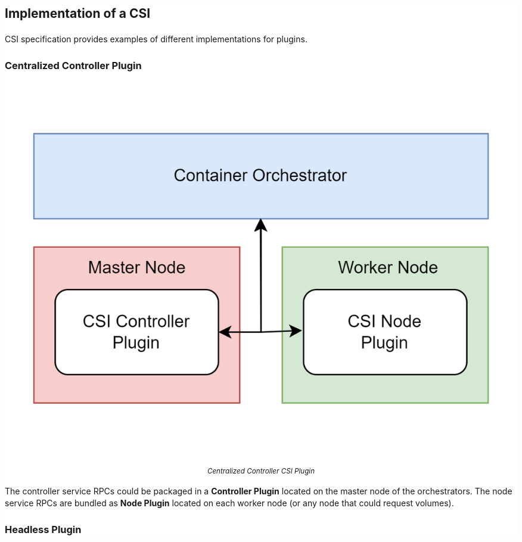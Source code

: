 ## Implementation of a CSI
CSI specification provides examples of different implementations for plugins.

### Centralized Controller Plugin
<p align="center"><img src="Centralized.png" alt="Centralized Controller CSI Plugin"></p>
<p align="center"><small><i>Centralized Controller CSI Plugin</i></small></p>

The controller service RPCs could be packaged in a **Controller Plugin** located on the master node of the orchestrators. The node service RPCs are bundled as **Node Plugin** located on each worker node (or any node that could request volumes).

### Headless Plugin